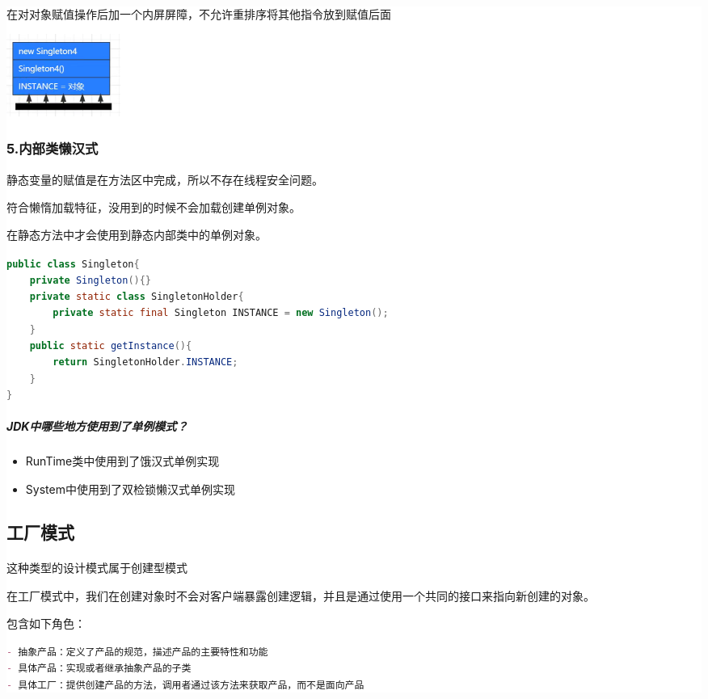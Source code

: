 在对对象赋值操作后加一个内屏屏障，不允许重排序将其他指令放到赋值后面

<img src="设计模式.assets/image-20220328212307253.png" alt="image-20220328212307253" style="zoom:50%;" />



### 5.内部类懒汉式

静态变量的赋值是在方法区中完成，所以不存在线程安全问题。

符合懒惰加载特征，没用到的时候不会加载创建单例对象。

在静态方法中才会使用到静态内部类中的单例对象。

```java
public class Singleton{
	private Singleton(){}
	private static class SingletonHolder{
        private static final Singleton INSTANCE = new Singleton();
	}
	public static getInstance(){
		return SingletonHolder.INSTANCE;
	}
}
```



##### JDK中哪些地方使用到了单例模式？

- RunTime类中使用到了饿汉式单例实现


- System中使用到了双检锁懒汉式单例实现

## 工厂模式

这种类型的设计模式属于创建型模式

在工厂模式中，我们在创建对象时不会对客户端暴露创建逻辑，并且是通过使用一个共同的接口来指向新创建的对象。

包含如下角色：

```markdown
- 抽象产品：定义了产品的规范，描述产品的主要特性和功能
- 具体产品：实现或者继承抽象产品的子类
- 具体工厂：提供创建产品的方法，调用者通过该方法来获取产品，而不是面向产品
```
